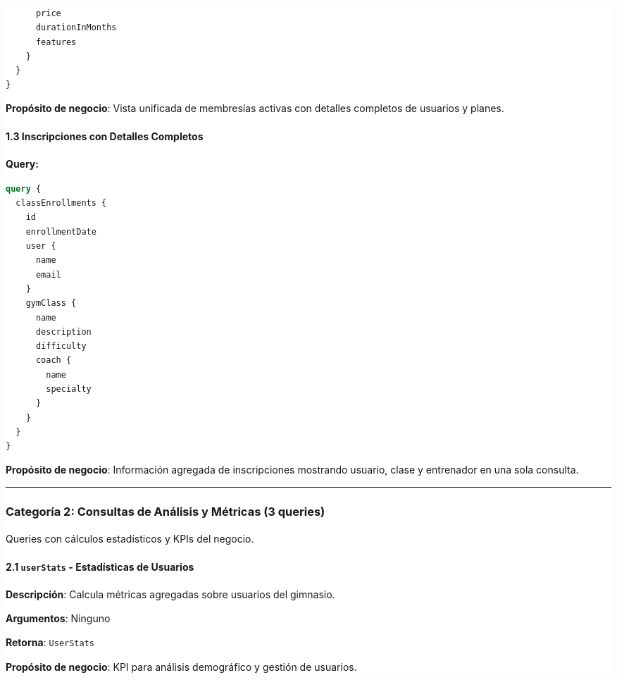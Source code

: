 ```graphql
      price
      durationInMonths
      features
    }
  }
}
```

**Propósito de negocio**: Vista unificada de membresías activas con detalles completos de usuarios y planes.

#### 1.3 Inscripciones con Detalles Completos

**Query:**
```graphql
query {
  classEnrollments {
    id
    enrollmentDate
    user {
      name
      email
    }
    gymClass {
      name
      description
      difficulty
      coach {
        name
        specialty
      }
    }
  }
}
```

**Propósito de negocio**: Información agregada de inscripciones mostrando usuario, clase y entrenador en una sola consulta.

---

### Categoría 2: Consultas de Análisis y Métricas (3 queries)

Queries con cálculos estadísticos y KPIs del negocio.

#### 2.1 `userStats` - Estadísticas de Usuarios

**Descripción**: Calcula métricas agregadas sobre usuarios del gimnasio.

**Argumentos**: Ninguno

**Retorna**: `UserStats`

**Propósito de negocio**: KPI para análisis demográfico y gestión de usuarios.
